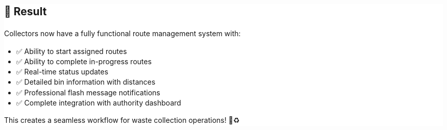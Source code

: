 ## 🎉 Result

Collectors now have a fully functional route management system with:
- ✅ Ability to start assigned routes
- ✅ Ability to complete in-progress routes
- ✅ Real-time status updates
- ✅ Detailed bin information with distances
- ✅ Professional flash message notifications
- ✅ Complete integration with authority dashboard

This creates a seamless workflow for waste collection operations! 🚛♻️

